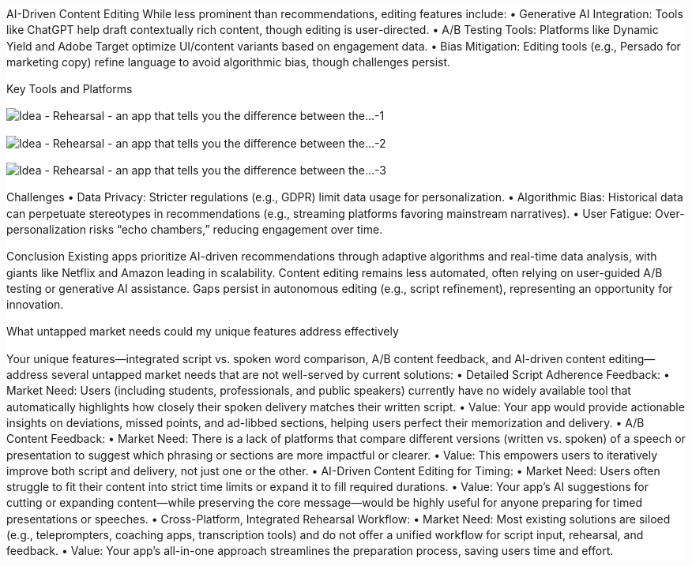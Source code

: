 AI-Driven Content Editing
While less prominent than recommendations, editing features include:
	•	Generative AI Integration: Tools like ChatGPT help draft contextually rich content, though editing is user-directed.
	•	A/B Testing Tools: Platforms like Dynamic Yield and Adobe Target optimize UI/content variants based on engagement data.
	•	Bias Mitigation: Editing tools (e.g., Persado for marketing copy) refine language to avoid algorithmic bias, though challenges persist.

Key Tools and Platforms

![Idea - Rehearsal - an app that tells you the difference between the…-1](images/Idea%20-%20Rehearsal%20-%20an%20app%20that%20tells%20you%20the%20difference%20between%20the…-1.jpeg)

![Idea - Rehearsal - an app that tells you the difference between the…-2](images/Idea%20-%20Rehearsal%20-%20an%20app%20that%20tells%20you%20the%20difference%20between%20the…-2.jpeg)

![Idea - Rehearsal - an app that tells you the difference between the…-3](images/Idea%20-%20Rehearsal%20-%20an%20app%20that%20tells%20you%20the%20difference%20between%20the…-3.jpeg)

Challenges
	•	Data Privacy: Stricter regulations (e.g., GDPR) limit data usage for personalization.
	•	Algorithmic Bias: Historical data can perpetuate stereotypes in recommendations (e.g., streaming platforms favoring mainstream narratives).
	•	User Fatigue: Over-personalization risks “echo chambers,” reducing engagement over time.

Conclusion
Existing apps prioritize AI-driven recommendations through adaptive algorithms and real-time data analysis, with giants like Netflix and Amazon leading in scalability. Content editing remains less automated, often relying on user-guided A/B testing or generative AI assistance. Gaps persist in autonomous editing (e.g., script refinement), representing an opportunity for innovation.

What untapped market needs could my unique features address effectively

Your unique features—integrated script vs. spoken word comparison, A/B content feedback, and AI-driven content editing—address several untapped market needs that are not well-served by current solutions:
	•	Detailed Script Adherence Feedback:
	•	Market Need: Users (including students, professionals, and public speakers) currently have no widely available tool that automatically highlights how closely their spoken delivery matches their written script.
	•	Value: Your app would provide actionable insights on deviations, missed points, and ad-libbed sections, helping users perfect their memorization and delivery.
	•	A/B Content Feedback:
	•	Market Need: There is a lack of platforms that compare different versions (written vs. spoken) of a speech or presentation to suggest which phrasing or sections are more impactful or clearer.
	•	Value: This empowers users to iteratively improve both script and delivery, not just one or the other.
	•	AI-Driven Content Editing for Timing:
	•	Market Need: Users often struggle to fit their content into strict time limits or expand it to fill required durations.
	•	Value: Your app’s AI suggestions for cutting or expanding content—while preserving the core message—would be highly useful for anyone preparing for timed presentations or speeches.
	•	Cross-Platform, Integrated Rehearsal Workflow:
	•	Market Need: Most existing solutions are siloed (e.g., teleprompters, coaching apps, transcription tools) and do not offer a unified workflow for script input, rehearsal, and feedback.
	•	Value: Your app’s all-in-one approach streamlines the preparation process, saving users time and effort.

